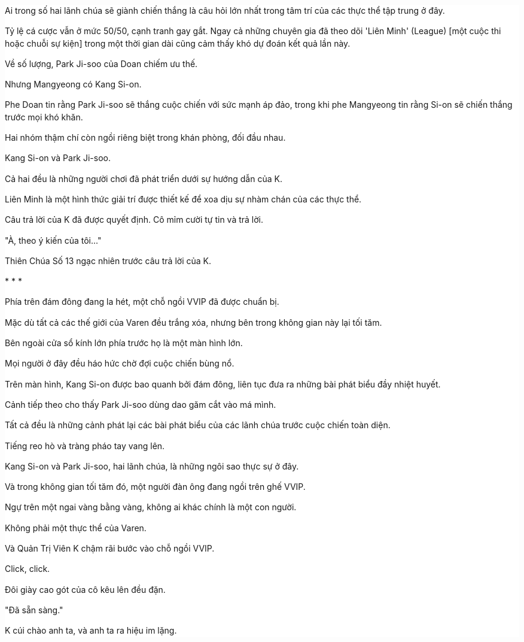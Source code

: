 Ai trong số hai lãnh chúa sẽ giành chiến thắng là câu hỏi lớn nhất trong tâm trí của các thực thể tập trung ở đây.

Tỷ lệ cá cược vẫn ở mức 50/50, cạnh tranh gay gắt. Ngay cả những chuyên gia đã theo dõi 'Liên Minh' (League) [một cuộc thi hoặc chuỗi sự kiện] trong một thời gian dài cũng cảm thấy khó dự đoán kết quả lần này.

Về số lượng, Park Ji-soo của Doan chiếm ưu thế.

Nhưng Mangyeong có Kang Si-on.

Phe Doan tin rằng Park Ji-soo sẽ thắng cuộc chiến với sức mạnh áp đảo, trong khi phe Mangyeong tin rằng Si-on sẽ chiến thắng trước mọi khó khăn.

Hai nhóm thậm chí còn ngồi riêng biệt trong khán phòng, đối đầu nhau.

Kang Si-on và Park Ji-soo.

Cả hai đều là những người chơi đã phát triển dưới sự hướng dẫn của K.

Liên Minh là một hình thức giải trí được thiết kế để xoa dịu sự nhàm chán của các thực thể.

Câu trả lời của K đã được quyết định. Cô mỉm cười tự tin và trả lời.

"À, theo ý kiến của tôi..."

Thiên Chúa Số 13 ngạc nhiên trước câu trả lời của K.

\* \* \*

Phía trên đám đông đang la hét, một chỗ ngồi VVIP đã được chuẩn bị.

Mặc dù tất cả các thế giới của Varen đều trắng xóa, nhưng bên trong không gian này lại tối tăm.

Bên ngoài cửa sổ kính lớn phía trước họ là một màn hình lớn.

Mọi người ở đây đều háo hức chờ đợi cuộc chiến bùng nổ.

Trên màn hình, Kang Si-on được bao quanh bởi đám đông, liên tục đưa ra những bài phát biểu đầy nhiệt huyết.

Cảnh tiếp theo cho thấy Park Ji-soo dùng dao găm cắt vào má mình.

Tất cả đều là những cảnh phát lại các bài phát biểu của các lãnh chúa trước cuộc chiến toàn diện.

Tiếng reo hò và tràng pháo tay vang lên.

Kang Si-on và Park Ji-soo, hai lãnh chúa, là những ngôi sao thực sự ở đây.

Và trong không gian tối tăm đó, một người đàn ông đang ngồi trên ghế VVIP.

Ngự trên một ngai vàng bằng vàng, không ai khác chính là một con người.

Không phải một thực thể của Varen.

Và Quản Trị Viên K chậm rãi bước vào chỗ ngồi VVIP.

Click, click.

Đôi giày cao gót của cô kêu lên đều đặn.

"Đã sẵn sàng."

K cúi chào anh ta, và anh ta ra hiệu im lặng.

